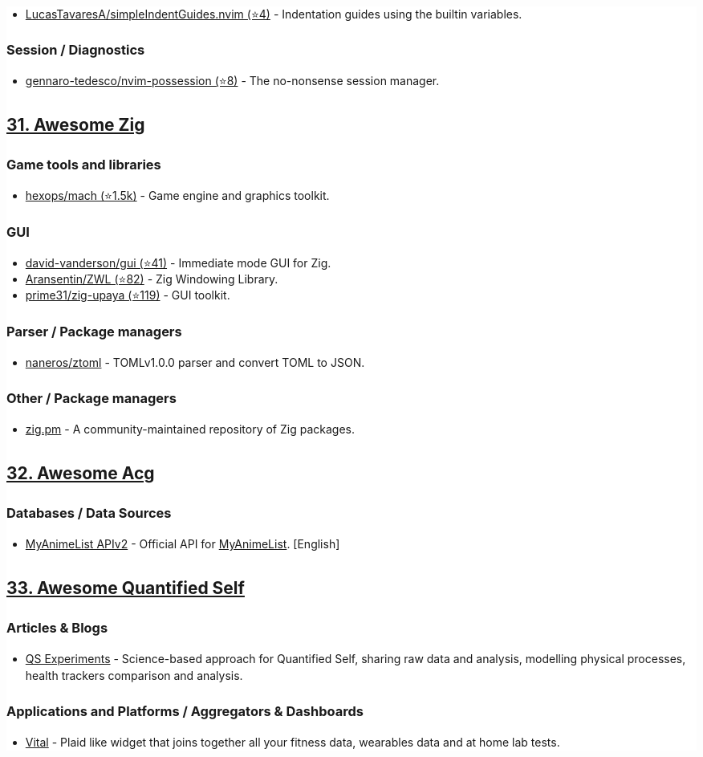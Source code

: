 *   [LucasTavaresA/simpleIndentGuides.nvim (⭐4)](https://github.com/LucasTavaresA/simpleIndentGuides.nvim) - Indentation guides using the builtin variables.

### Session / Diagnostics

*   [gennaro-tedesco/nvim-possession (⭐8)](https://github.com/gennaro-tedesco/nvim-possession) - The no-nonsense session manager.

## [31. Awesome Zig](/content/catdevnull/awesome-zig/week/README.md)

### Game tools and libraries

*   [hexops/mach (⭐1.5k)](https://github.com/hexops/mach) - Game engine and graphics toolkit.

### GUI

*   [david-vanderson/gui (⭐41)](https://github.com/david-vanderson/gui) - Immediate mode GUI for Zig.
*   [Aransentin/ZWL (⭐82)](https://github.com/Aransentin/ZWL) - Zig Windowing Library.
*   [prime31/zig-upaya (⭐119)](https://github.com/prime31/zig-upaya) - GUI toolkit.

### Parser / Package managers

*   [naneros/ztoml](https://codeberg.org/naneros/ztoml.git) - TOMLv1.0.0 parser and convert TOML to JSON.

### Other / Package managers

*   [zig.pm](https://zig.pm/) - A community-maintained repository of Zig packages.

## [32. Awesome Acg](/content/soruly/awesome-acg/week/README.md)

### Databases / Data Sources

*   [MyAnimeList APIv2](https://myanimelist.net/apiconfig/references/api/v2) - Official API for [MyAnimeList](https://myanimelist.net/). \[English]

## [33. Awesome Quantified Self](/content/woop/awesome-quantified-self/week/README.md)

### Articles & Blogs

*   [QS Experiments](https://blog.kto.to) - Science-based approach for Quantified Self, sharing raw data and analysis, modelling physical processes, health trackers comparison and analysis.

### Applications and Platforms / Aggregators & Dashboards

*   [Vital](https://tryvital.io/) - Plaid like widget that joins together all your fitness data, wearables data and at home lab tests.
